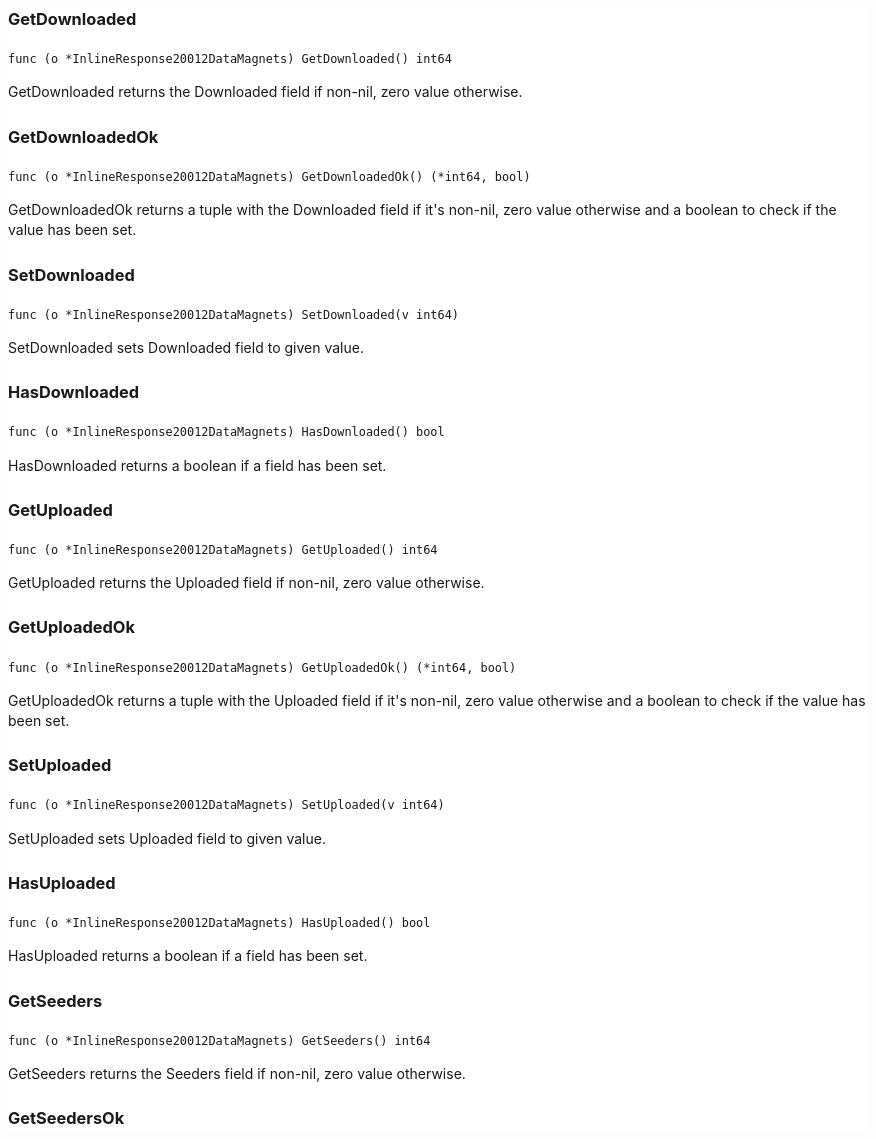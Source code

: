### GetDownloaded

`func (o *InlineResponse20012DataMagnets) GetDownloaded() int64`

GetDownloaded returns the Downloaded field if non-nil, zero value otherwise.

### GetDownloadedOk

`func (o *InlineResponse20012DataMagnets) GetDownloadedOk() (*int64, bool)`

GetDownloadedOk returns a tuple with the Downloaded field if it's non-nil, zero value otherwise
and a boolean to check if the value has been set.

### SetDownloaded

`func (o *InlineResponse20012DataMagnets) SetDownloaded(v int64)`

SetDownloaded sets Downloaded field to given value.

### HasDownloaded

`func (o *InlineResponse20012DataMagnets) HasDownloaded() bool`

HasDownloaded returns a boolean if a field has been set.

### GetUploaded

`func (o *InlineResponse20012DataMagnets) GetUploaded() int64`

GetUploaded returns the Uploaded field if non-nil, zero value otherwise.

### GetUploadedOk

`func (o *InlineResponse20012DataMagnets) GetUploadedOk() (*int64, bool)`

GetUploadedOk returns a tuple with the Uploaded field if it's non-nil, zero value otherwise
and a boolean to check if the value has been set.

### SetUploaded

`func (o *InlineResponse20012DataMagnets) SetUploaded(v int64)`

SetUploaded sets Uploaded field to given value.

### HasUploaded

`func (o *InlineResponse20012DataMagnets) HasUploaded() bool`

HasUploaded returns a boolean if a field has been set.

### GetSeeders

`func (o *InlineResponse20012DataMagnets) GetSeeders() int64`

GetSeeders returns the Seeders field if non-nil, zero value otherwise.

### GetSeedersOk
